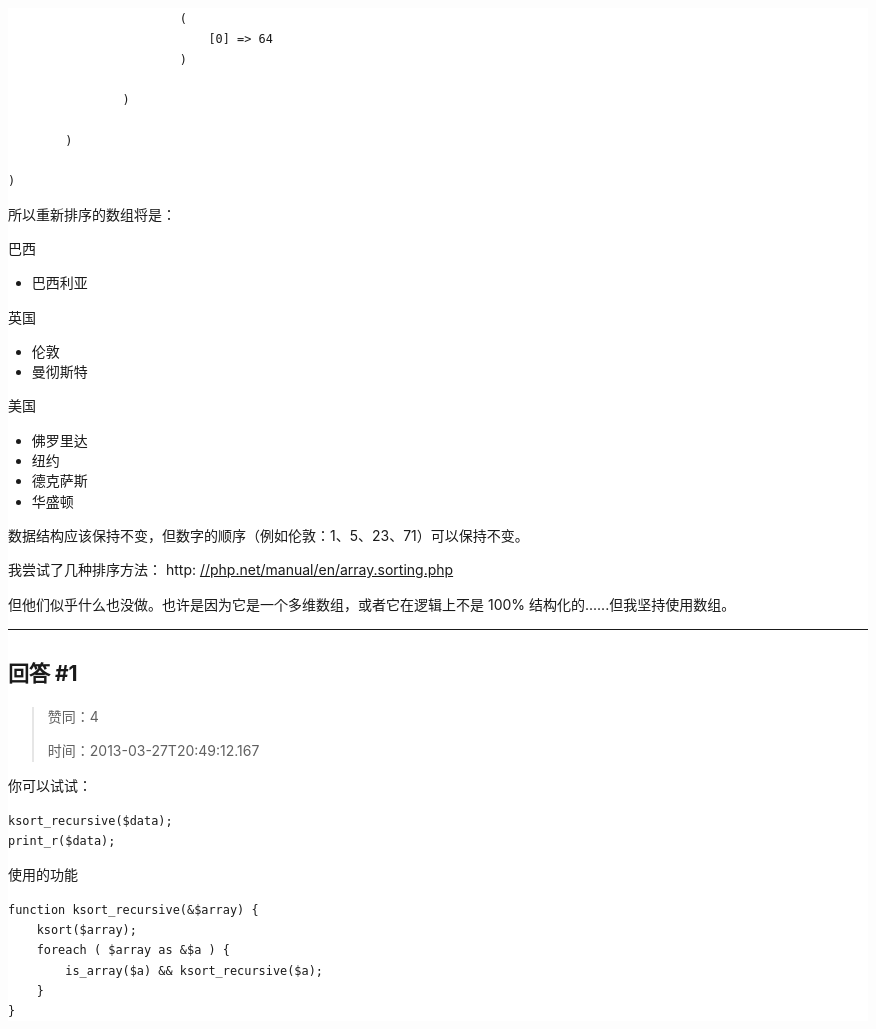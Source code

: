 ```
                        (
                            [0] => 64
                        )

                )

        )

) 
```

所以重新排序的数组将是：

巴西
- 巴西利亚

英国
- 伦敦
- 曼彻斯特

美国
- 佛罗里达
- 纽约
- 德克萨斯
- 华盛顿

数据结构应该保持不变，但数字的顺序（例如伦敦：1、5、23、71）可以保持不变。

我尝试了几种排序方法： http: [//php.net/manual/en/array.sorting.php](http://php.net/manual/en/array.sorting.php)

但他们似乎什么也没做。也许是因为它是一个多维数组，或者它在逻辑上不是 100% 结构化的......但我坚持使用数组。

* * *

## 回答 #1

> 赞同：4
> 
> 时间：2013-03-27T20:49:12.167

你可以试试：

```
ksort_recursive($data);
print_r($data); 
```

使用的功能

```
function ksort_recursive(&$array) {
    ksort($array);
    foreach ( $array as &$a ) {
        is_array($a) && ksort_recursive($a);
    }
} 
```
